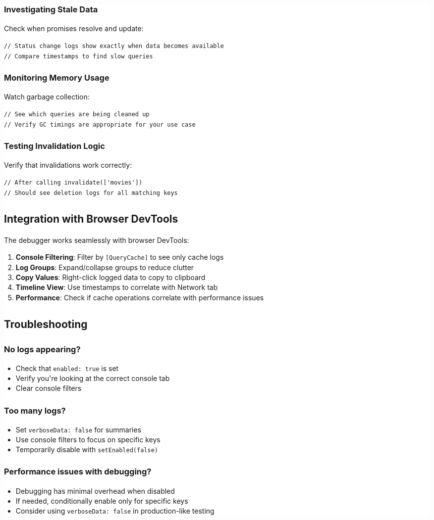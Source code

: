 ### Investigating Stale Data

Check when promises resolve and update:

```tsx
// Status change logs show exactly when data becomes available
// Compare timestamps to find slow queries
```

### Monitoring Memory Usage

Watch garbage collection:

```tsx
// See which queries are being cleaned up
// Verify GC timings are appropriate for your use case
```

### Testing Invalidation Logic

Verify that invalidations work correctly:

```tsx
// After calling invalidate(['movies'])
// Should see deletion logs for all matching keys
```

## Integration with Browser DevTools

The debugger works seamlessly with browser DevTools:

1. **Console Filtering**: Filter by `[QueryCache]` to see only cache logs
2. **Log Groups**: Expand/collapse groups to reduce clutter
3. **Copy Values**: Right-click logged data to copy to clipboard
4. **Timeline View**: Use timestamps to correlate with Network tab
5. **Performance**: Check if cache operations correlate with performance issues

## Troubleshooting

### No logs appearing?

- Check that `enabled: true` is set
- Verify you're looking at the correct console tab
- Clear console filters

### Too many logs?

- Set `verboseData: false` for summaries
- Use console filters to focus on specific keys
- Temporarily disable with `setEnabled(false)`

### Performance issues with debugging?

- Debugging has minimal overhead when disabled
- If needed, conditionally enable only for specific keys
- Consider using `verboseData: false` in production-like testing
